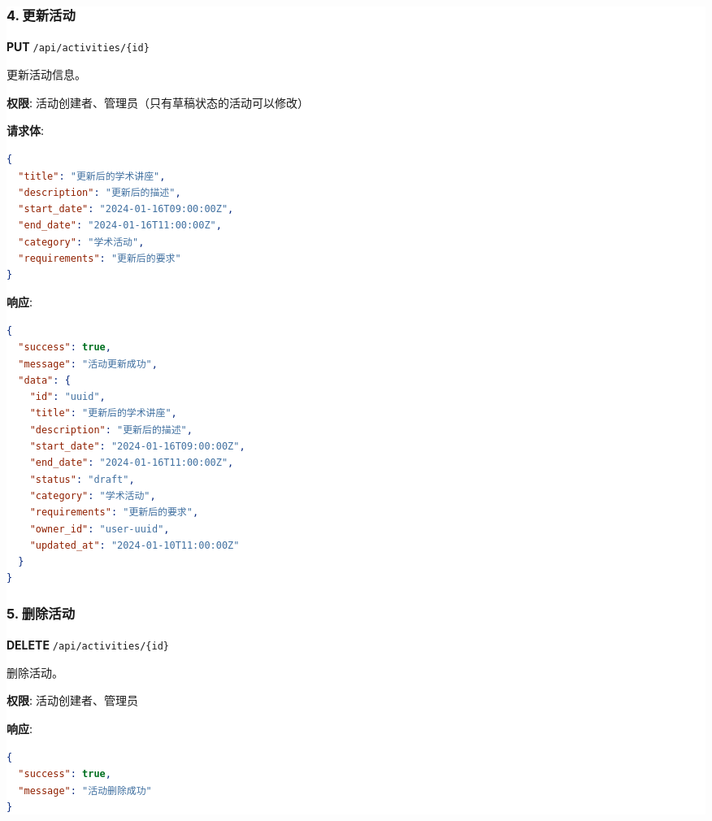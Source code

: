 ### 4. 更新活动

**PUT** `/api/activities/{id}`

更新活动信息。

**权限**: 活动创建者、管理员（只有草稿状态的活动可以修改）

**请求体**:
```json
{
  "title": "更新后的学术讲座",
  "description": "更新后的描述",
  "start_date": "2024-01-16T09:00:00Z",
  "end_date": "2024-01-16T11:00:00Z",
  "category": "学术活动",
  "requirements": "更新后的要求"
}
```

**响应**:
```json
{
  "success": true,
  "message": "活动更新成功",
  "data": {
    "id": "uuid",
    "title": "更新后的学术讲座",
    "description": "更新后的描述",
    "start_date": "2024-01-16T09:00:00Z",
    "end_date": "2024-01-16T11:00:00Z",
    "status": "draft",
    "category": "学术活动",
    "requirements": "更新后的要求",
    "owner_id": "user-uuid",
    "updated_at": "2024-01-10T11:00:00Z"
  }
}
```

### 5. 删除活动

**DELETE** `/api/activities/{id}`

删除活动。

**权限**: 活动创建者、管理员

**响应**:
```json
{
  "success": true,
  "message": "活动删除成功"
}
```
